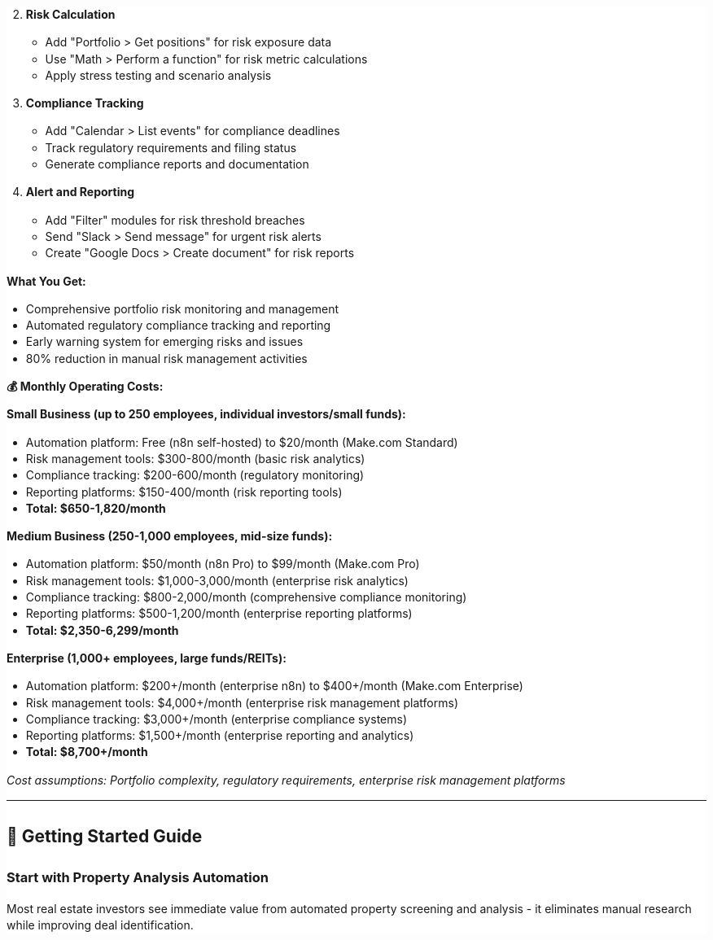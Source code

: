 2. **Risk Calculation**
   - Add "Portfolio > Get positions" for risk exposure data
   - Use "Math > Perform a function" for risk metric calculations
   - Apply stress testing and scenario analysis

3. **Compliance Tracking**
   - Add "Calendar > List events" for compliance deadlines
   - Track regulatory requirements and filing status
   - Generate compliance reports and documentation

4. **Alert and Reporting**
   - Add "Filter" modules for risk threshold breaches
   - Send "Slack > Send message" for urgent risk alerts
   - Create "Google Docs > Create document" for risk reports

**What You Get:**
- Comprehensive portfolio risk monitoring and management
- Automated regulatory compliance tracking and reporting
- Early warning system for emerging risks and issues
- 80% reduction in manual risk management activities

**💰 Monthly Operating Costs:**

**Small Business (up to 250 employees, individual investors/small funds):**
- Automation platform: Free (n8n self-hosted) to $20/month (Make.com Standard)
- Risk management tools: $300-800/month (basic risk analytics)
- Compliance tracking: $200-600/month (regulatory monitoring)
- Reporting platforms: $150-400/month (risk reporting tools)
- **Total: $650-1,820/month**

**Medium Business (250-1,000 employees, mid-size funds):**
- Automation platform: $50/month (n8n Pro) to $99/month (Make.com Pro)
- Risk management tools: $1,000-3,000/month (enterprise risk analytics)
- Compliance tracking: $800-2,000/month (comprehensive compliance monitoring)
- Reporting platforms: $500-1,200/month (enterprise reporting platforms)
- **Total: $2,350-6,299/month**

**Enterprise (1,000+ employees, large funds/REITs):**
- Automation platform: $200+/month (enterprise n8n) to $400+/month (Make.com Enterprise)
- Risk management tools: $4,000+/month (enterprise risk management platforms)
- Compliance tracking: $3,000+/month (enterprise compliance systems)
- Reporting platforms: $1,500+/month (enterprise reporting and analytics)
- **Total: $8,700+/month**

*Cost assumptions: Portfolio complexity, regulatory requirements, enterprise risk management platforms*

---

## 🎯 Getting Started Guide

### Start with Property Analysis Automation
Most real estate investors see immediate value from automated property screening and analysis - it eliminates manual research while improving deal identification.
